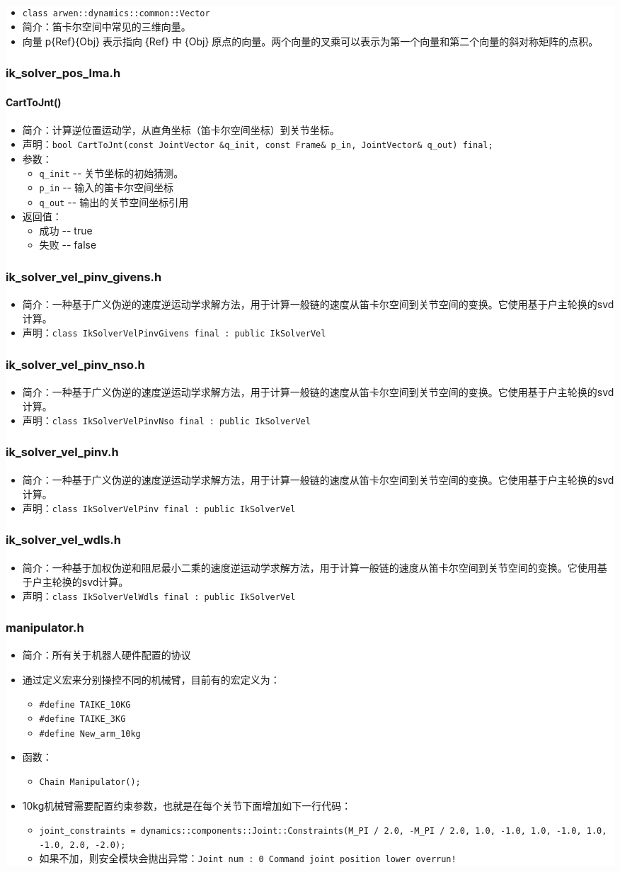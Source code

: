 + `class arwen::dynamics::common::Vector`
+ 简介：笛卡尔空间中常见的三维向量。
+ 向量 p{Ref}{Obj} 表示指向 {Ref} 中 {Obj} 原点的向量。两个向量的叉乘可以表示为第一个向量和第二个向量的斜对称矩阵的点积。

### ik_solver_pos_lma.h

#### CartToJnt()

+ 简介：计算逆位置运动学，从直角坐标（笛卡尔空间坐标）到关节坐标。
+ 声明：`bool CartToJnt(const JointVector &q_init, const Frame& p_in, JointVector& q_out) final;`
+ 参数：
  + `q_init`  --  关节坐标的初始猜测。
  + `p_in`    --  输入的笛卡尔空间坐标
  + `q_out`   --  输出的关节空间坐标引用
+ 返回值：
  + 成功  --  true
  + 失败  --  false

### ik_solver_vel_pinv_givens.h

+ 简介：一种基于广义伪逆的速度逆运动学求解方法，用于计算一般链的速度从笛卡尔空间到关节空间的变换。它使用基于户主轮换的svd计算。
+ 声明：`class IkSolverVelPinvGivens final : public IkSolverVel `

### ik_solver_vel_pinv_nso.h

+ 简介：一种基于广义伪逆的速度逆运动学求解方法，用于计算一般链的速度从笛卡尔空间到关节空间的变换。它使用基于户主轮换的svd计算。
+ 声明：`class IkSolverVelPinvNso final : public IkSolverVel`

### ik_solver_vel_pinv.h

+ 简介：一种基于广义伪逆的速度逆运动学求解方法，用于计算一般链的速度从笛卡尔空间到关节空间的变换。它使用基于户主轮换的svd计算。
+ 声明：`class IkSolverVelPinv final : public IkSolverVel`

### ik_solver_vel_wdls.h

+ 简介：一种基于加权伪逆和阻尼最小二乘的速度逆运动学求解方法，用于计算一般链的速度从笛卡尔空间到关节空间的变换。它使用基于户主轮换的svd计算。
+ 声明：`class IkSolverVelWdls final : public IkSolverVel `

### manipulator.h

+ 简介：所有关于机器人硬件配置的协议
+ 通过定义宏来分别操控不同的机械臂，目前有的宏定义为：
  + `#define TAIKE_10KG`
  + `#define TAIKE_3KG`
  + `#define New_arm_10kg`

+ 函数：
  + `Chain Manipulator();`

+ 10kg机械臂需要配置约束参数，也就是在每个关节下面增加如下一行代码：
  + `joint_constraints = dynamics::components::Joint::Constraints(M_PI / 2.0, -M_PI / 2.0, 1.0, -1.0, 1.0, -1.0, 1.0, -1.0, 2.0, -2.0);`
  + 如果不加，则安全模块会抛出异常：`Joint num : 0 Command joint position lower overrun!`
